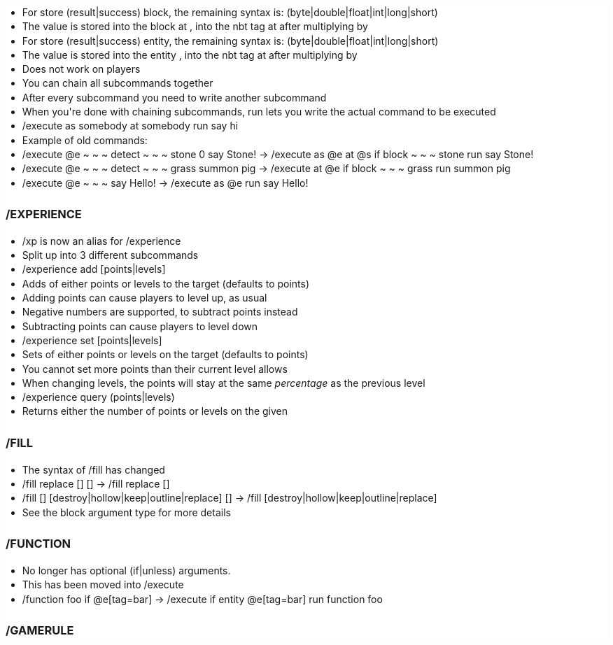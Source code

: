   * For store (result|success) block, the remaining syntax is: <xyz> <path> (byte|double|float|int|long|short) <scale> <chained command>
  * The value is stored into the block at <xyz>, into the nbt tag at <path> after multiplying by <scale>
  * For store (result|success) entity, the remaining syntax is: <target> <path> (byte|double|float|int|long|short) <scale> <chained command>
  * The value is stored into the entity <target>, into the nbt tag at <path> after multiplying by <scale>
  * Does not work on players
  * You can chain all subcommands together
  * After every subcommand you need to write another subcommand
  * When you're done with chaining subcommands, run lets you write the actual command to be executed
  * /execute as somebody at somebody run say hi
  * Example of old commands:
  * /execute @e ~ ~ ~ detect ~ ~ ~ stone 0 say Stone! -> /execute as @e at @s if block ~ ~ ~ stone run say Stone!
  * /execute @e ~ ~ ~ detect ~ ~ ~ grass summon pig -> /execute at @e if block ~ ~ ~ grass run summon pig
  * /execute @e ~ ~ ~ say Hello! -> /execute as @e run say Hello!

### /EXPERIENCE

  * /xp is now an alias for /experience
  * Split up into 3 different subcommands
  * /experience add <players> <amount> [points|levels]
  * Adds <amount> of either points or levels to the target <players>(defaults to points)
  * Adding points can cause players to level up, as usual
  * Negative numbers are supported, to subtract points instead
  * Subtracting points can cause players to level down
  * /experience set <players> <amount> [points|levels]
  * Sets <amount> of either points or levels on the target <players>(defaults to points)
  * You cannot set more points than their current level allows
  * When changing levels, the points will stay at the same _percentage_ as the previous level
  * /experience query <player> (points|levels)
  * Returns either the number of points or levels on the given <player>

### /FILL

  * The syntax of /fill has changed
  * /fill <x y z> <xt yt zt> <block> <data> replace [<replaceBlock>] [<replaceData>] -> /fill <x y z> <xt yt zt> <block> replace [<filter>]
  * /fill <x y z> <xt yt zt> <block> [<data>] [destroy|hollow|keep|outline|replace] [<nbt>] -> /fill <x y z> <xt yt zt> <block> [destroy|hollow|keep|outline|replace]
  * See the block argument type for more details

### /FUNCTION

  * No longer has optional (if|unless) <entity> arguments.
  * This has been moved into /execute
  * /function foo if @e[tag=bar] -> /execute if entity @e[tag=bar] run function foo

### /GAMERULE
